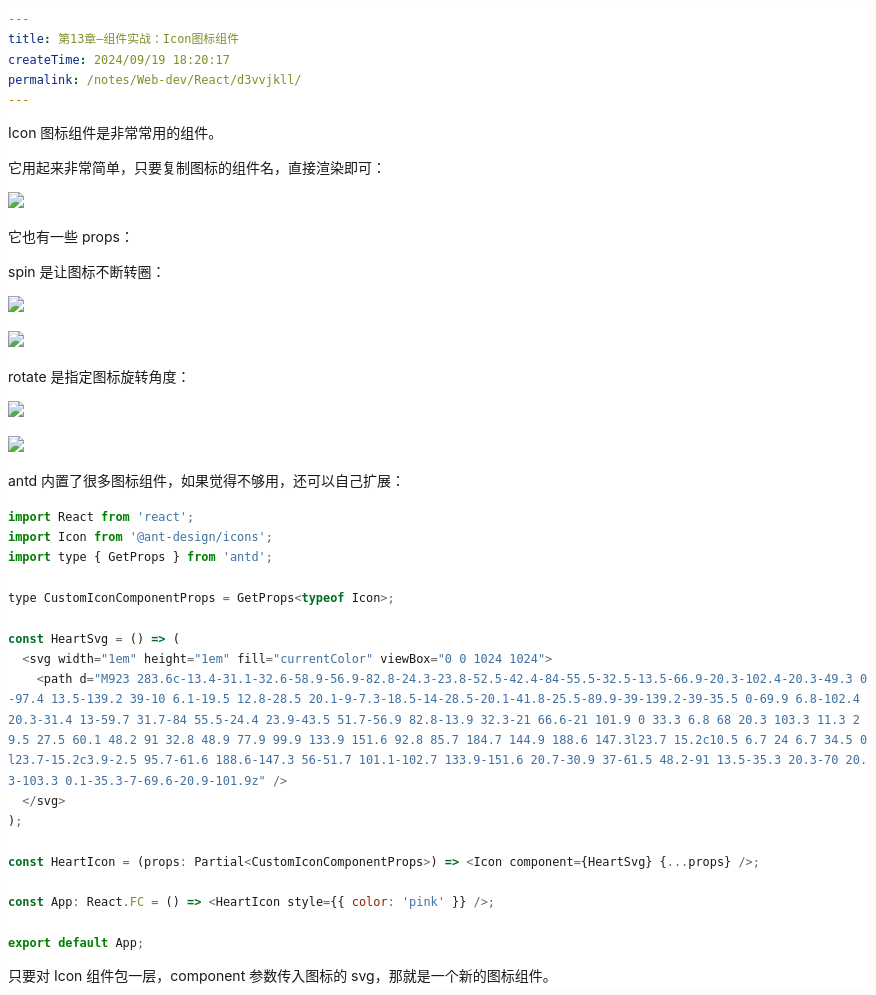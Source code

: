 ```yaml
---
title: 第13章—组件实战：Icon图标组件
createTime: 2024/09/19 18:20:17
permalink: /notes/Web-dev/React/d3vvjkll/
---
```

Icon 图标组件是非常常用的组件。

它用起来非常简单，只要复制图标的组件名，直接渲染即可：

![](https://p6-juejin.byteimg.com/tos-cn-i-k3u1fbpfcp/21ba1ce6940a47edbbb6282f9a5b14a1~tplv-k3u1fbpfcp-jj-mark:0:0:0:0:q75.image#?w=2086&h=1206&s=182736&e=png&b=fefefe)

它也有一些 props：

spin 是让图标不断转圈：

![](https://p1-juejin.byteimg.com/tos-cn-i-k3u1fbpfcp/ddb92e08e42e4082a43e9a072c19e6eb~tplv-k3u1fbpfcp-jj-mark:0:0:0:0:q75.image#?w=414&h=72&s=9930&e=png&b=ffffff)

![](https://p1-juejin.byteimg.com/tos-cn-i-k3u1fbpfcp/3f0c59a0853f4e7d80303bd0174575ca~tplv-k3u1fbpfcp-jj-mark:0:0:0:0:q75.image#?w=44&h=48&s=9652&e=gif&f=14&b=fcfcfc)

rotate 是指定图标旋转角度：

![](https://p1-juejin.byteimg.com/tos-cn-i-k3u1fbpfcp/36d4d5454a134509af3aa00df69d254d~tplv-k3u1fbpfcp-jj-mark:0:0:0:0:q75.image#?w=550&h=64&s=12329&e=png&b=ffffff)

![](https://p3-juejin.byteimg.com/tos-cn-i-k3u1fbpfcp/45c6c1ed83e044f481e3af1ce2b1e8c8~tplv-k3u1fbpfcp-jj-mark:0:0:0:0:q75.image#?w=42&h=46&s=3937&e=png&b=fdfdfd)

antd 内置了很多图标组件，如果觉得不够用，还可以自己扩展：

```javascript
import React from 'react';
import Icon from '@ant-design/icons';
import type { GetProps } from 'antd';

type CustomIconComponentProps = GetProps<typeof Icon>;

const HeartSvg = () => (
  <svg width="1em" height="1em" fill="currentColor" viewBox="0 0 1024 1024">
    <path d="M923 283.6c-13.4-31.1-32.6-58.9-56.9-82.8-24.3-23.8-52.5-42.4-84-55.5-32.5-13.5-66.9-20.3-102.4-20.3-49.3 0-97.4 13.5-139.2 39-10 6.1-19.5 12.8-28.5 20.1-9-7.3-18.5-14-28.5-20.1-41.8-25.5-89.9-39-139.2-39-35.5 0-69.9 6.8-102.4 20.3-31.4 13-59.7 31.7-84 55.5-24.4 23.9-43.5 51.7-56.9 82.8-13.9 32.3-21 66.6-21 101.9 0 33.3 6.8 68 20.3 103.3 11.3 29.5 27.5 60.1 48.2 91 32.8 48.9 77.9 99.9 133.9 151.6 92.8 85.7 184.7 144.9 188.6 147.3l23.7 15.2c10.5 6.7 24 6.7 34.5 0l23.7-15.2c3.9-2.5 95.7-61.6 188.6-147.3 56-51.7 101.1-102.7 133.9-151.6 20.7-30.9 37-61.5 48.2-91 13.5-35.3 20.3-70 20.3-103.3 0.1-35.3-7-69.6-20.9-101.9z" />
  </svg>
);

const HeartIcon = (props: Partial<CustomIconComponentProps>) => <Icon component={HeartSvg} {...props} />;

const App: React.FC = () => <HeartIcon style={{ color: 'pink' }} />;

export default App;
```
只要对 Icon 组件包一层，component 参数传入图标的 svg，那就是一个新的图标组件。
